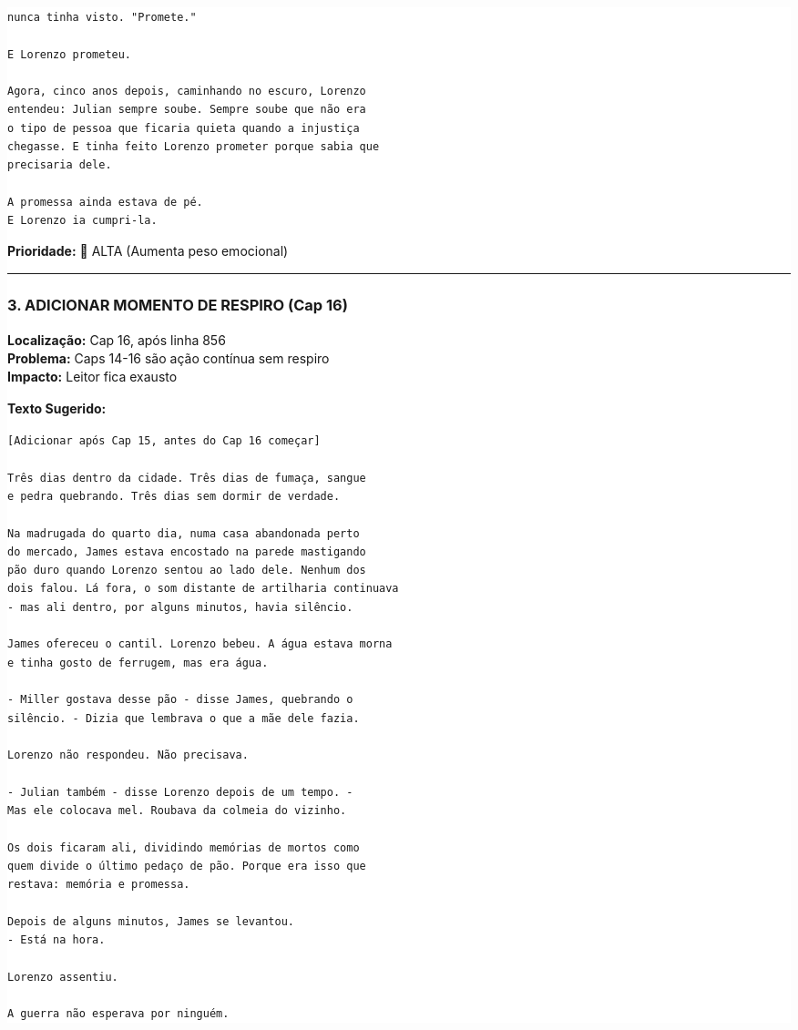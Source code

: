 ```
nunca tinha visto. "Promete."

E Lorenzo prometeu.

Agora, cinco anos depois, caminhando no escuro, Lorenzo 
entendeu: Julian sempre soube. Sempre soube que não era 
o tipo de pessoa que ficaria quieta quando a injustiça 
chegasse. E tinha feito Lorenzo prometer porque sabia que 
precisaria dele.

A promessa ainda estava de pé.
E Lorenzo ia cumpri-la.
```

**Prioridade:** 🔴 ALTA (Aumenta peso emocional)

---

### 3. ADICIONAR MOMENTO DE RESPIRO (Cap 16)
**Localização:** Cap 16, após linha 856  
**Problema:** Caps 14-16 são ação contínua sem respiro  
**Impacto:** Leitor fica exausto

**Texto Sugerido:**
```
[Adicionar após Cap 15, antes do Cap 16 começar]

Três dias dentro da cidade. Três dias de fumaça, sangue 
e pedra quebrando. Três dias sem dormir de verdade.

Na madrugada do quarto dia, numa casa abandonada perto 
do mercado, James estava encostado na parede mastigando 
pão duro quando Lorenzo sentou ao lado dele. Nenhum dos 
dois falou. Lá fora, o som distante de artilharia continuava 
- mas ali dentro, por alguns minutos, havia silêncio.

James ofereceu o cantil. Lorenzo bebeu. A água estava morna 
e tinha gosto de ferrugem, mas era água.

- Miller gostava desse pão - disse James, quebrando o 
silêncio. - Dizia que lembrava o que a mãe dele fazia.

Lorenzo não respondeu. Não precisava.

- Julian também - disse Lorenzo depois de um tempo. - 
Mas ele colocava mel. Roubava da colmeia do vizinho.

Os dois ficaram ali, dividindo memórias de mortos como 
quem divide o último pedaço de pão. Porque era isso que 
restava: memória e promessa.

Depois de alguns minutos, James se levantou.
- Está na hora.

Lorenzo assentiu.

A guerra não esperava por ninguém.
```
